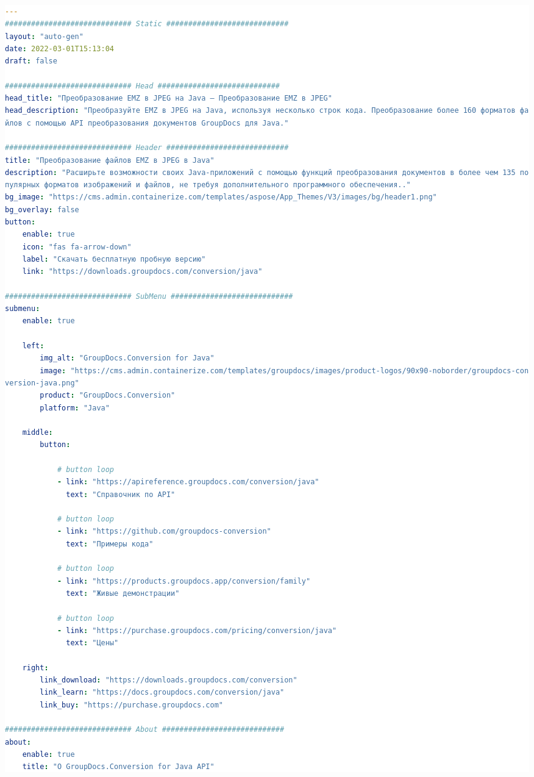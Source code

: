 ```yaml
---
############################# Static ############################
layout: "auto-gen"
date: 2022-03-01T15:13:04
draft: false

############################# Head ############################
head_title: "Преобразование EMZ в JPEG на Java — Преобразование EMZ в JPEG"
head_description: "Преобразуйте EMZ в JPEG на Java, используя несколько строк кода. Преобразование более 160 форматов файлов с помощью API преобразования документов GroupDocs для Java."

############################# Header ############################
title: "Преобразование файлов EMZ в JPEG в Java"
description: "Расширьте возможности своих Java-приложений с помощью функций преобразования документов в более чем 135 популярных форматов изображений и файлов, не требуя дополнительного программного обеспечения.."
bg_image: "https://cms.admin.containerize.com/templates/aspose/App_Themes/V3/images/bg/header1.png"
bg_overlay: false
button:
    enable: true
    icon: "fas fa-arrow-down"
    label: "Скачать бесплатную пробную версию"
    link: "https://downloads.groupdocs.com/conversion/java"

############################# SubMenu ############################
submenu:
    enable: true

    left:
        img_alt: "GroupDocs.Conversion for Java"
        image: "https://cms.admin.containerize.com/templates/groupdocs/images/product-logos/90x90-noborder/groupdocs-conversion-java.png"
        product: "GroupDocs.Conversion"
        platform: "Java"

    middle:
        button:

            # button loop
            - link: "https://apireference.groupdocs.com/conversion/java"
              text: "Справочник по API"

            # button loop
            - link: "https://github.com/groupdocs-conversion"
              text: "Примеры кода"

            # button loop
            - link: "https://products.groupdocs.app/conversion/family"
              text: "Живые демонстрации"

            # button loop
            - link: "https://purchase.groupdocs.com/pricing/conversion/java"
              text: "Цены"

    right:
        link_download: "https://downloads.groupdocs.com/conversion"
        link_learn: "https://docs.groupdocs.com/conversion/java"
        link_buy: "https://purchase.groupdocs.com"

############################# About ############################
about:
    enable: true
    title: "О GroupDocs.Conversion for Java API"
```